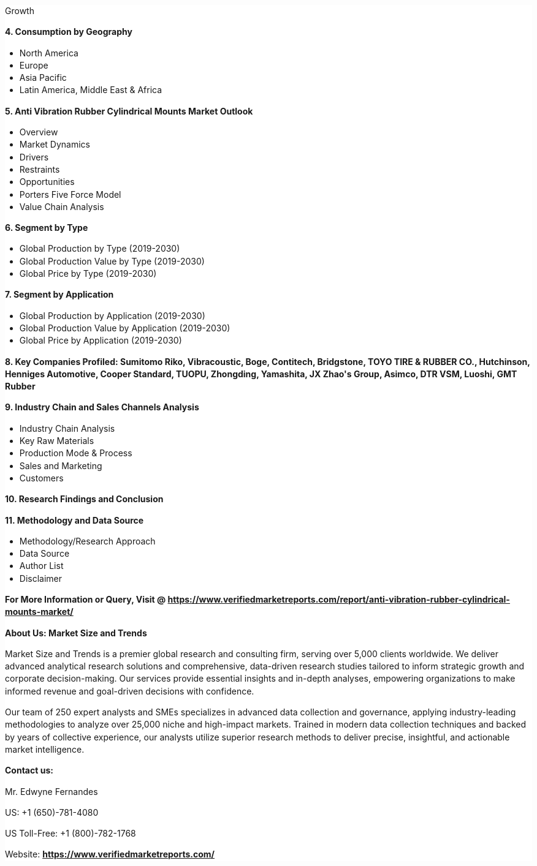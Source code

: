 Growth</li></ul><p><strong>4. Consumption by Geography</strong></p><ul> <li>North America</li> <li>Europe</li> <li>Asia Pacific</li> <li>Latin America, Middle East &amp; Africa</li></ul><p><strong>5. Anti Vibration Rubber Cylindrical Mounts Market Outlook</strong></p><ul><li>Overview</li><li>Market Dynamics</li><li>Drivers</li><li>Restraints</li><li>Opportunities</li><li>Porters Five Force Model</li><li>Value Chain Analysis&nbsp;</li></ul><p><strong>6. Segment by Type</strong></p><ul><li>Global Production by Type (2019-2030)</li><li>Global Production Value by Type (2019-2030)</li><li>Global Price by Type (2019-2030)</li></ul><p><strong>7. Segment by Application</strong></p><ul><li>Global Production by Application (2019-2030)</li><li>Global Production Value by Application (2019-2030)</li><li>Global Price by Application (2019-2030)</li></ul><p><strong>8. Key Companies Profiled: Sumitomo Riko, Vibracoustic, Boge, Contitech, Bridgstone, TOYO TIRE & RUBBER CO., Hutchinson, Henniges Automotive, Cooper Standard, TUOPU, Zhongding, Yamashita, JX Zhao's Group, Asimco, DTR VSM, Luoshi, GMT Rubber</strong></p><p><strong>9. Industry Chain and Sales Channels Analysis</strong></p><ul><li>Industry Chain Analysis</li><li>Key Raw Materials</li><li>Production Mode &amp; Process</li><li>Sales and Marketing</li><li>Customers</li></ul><p><strong>10. Research Findings and Conclusion</strong></p><p><strong>11. Methodology and Data Source</strong></p><ul><li>Methodology/Research Approach</li><li>Data Source</li><li>Author List</li><li>Disclaimer</li></ul></p><p><strong>For More Information or Query, Visit @ <a href="https://www.verifiedmarketreports.com/report/anti-vibration-rubber-cylindrical-mounts-market/">https://www.verifiedmarketreports.com/report/anti-vibration-rubber-cylindrical-mounts-market/</a></strong></p><p><strong>About Us: Market Size and Trends</strong></p><p>Market Size and Trends is a premier global research and consulting firm, serving over 5,000 clients worldwide. We deliver advanced analytical research solutions and comprehensive, data-driven research studies tailored to inform strategic growth and corporate decision-making. Our services provide essential insights and in-depth analyses, empowering organizations to make informed revenue and goal-driven decisions with confidence.</p><p>Our team of 250 expert analysts and SMEs specializes in advanced data collection and governance, applying industry-leading methodologies to analyze over 25,000 niche and high-impact markets. Trained in modern data collection techniques and backed by years of collective experience, our analysts utilize superior research methods to deliver precise, insightful, and actionable market intelligence.</p><p><strong>Contact us:</strong></p><p>Mr. Edwyne Fernandes</p><p>US: +1 (650)-781-4080</p><p>US Toll-Free: +1 (800)-782-1768</p><p>Website: <strong><a href="https://www.verifiedmarketreports.com/">https://www.verifiedmarketreports.com/</a></strong></p>
